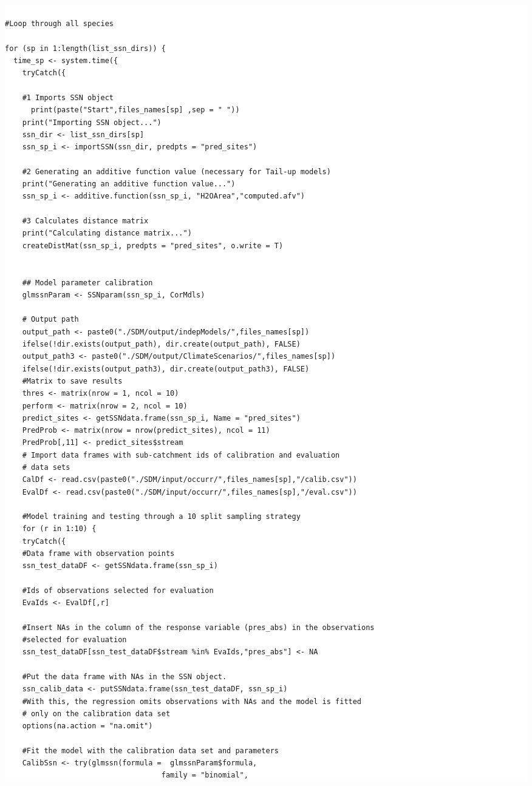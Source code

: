 ```{r  eval=FALSE}

#Loop through all species

for (sp in 1:length(list_ssn_dirs)) {
  time_sp <- system.time({
    tryCatch({
      
    #1 Imports SSN object
      print(paste("Start",files_names[sp] ,sep = " "))
    print("Importing SSN object...")
    ssn_dir <- list_ssn_dirs[sp]
    ssn_sp_i <- importSSN(ssn_dir, predpts = "pred_sites")
  
    #2 Generating an additive function value (necessary for Tail-up models)
    print("Generating an additive function value...")
    ssn_sp_i <- additive.function(ssn_sp_i, "H2OArea","computed.afv")
    
    #3 Calculates distance matrix
    print("Calculating distance matrix...")
    createDistMat(ssn_sp_i, predpts = "pred_sites", o.write = T)
    
    
    ## Model parameter calibration
    glmssnParam <- SSNparam(ssn_sp_i, CorMdls)
    
    # Output path
    output_path <- paste0("./SDM/output/indepModels/",files_names[sp])
    ifelse(!dir.exists(output_path), dir.create(output_path), FALSE)
    output_path3 <- paste0("./SDM/output/ClimateScenarios/",files_names[sp])
    ifelse(!dir.exists(output_path3), dir.create(output_path3), FALSE)
    #Matrix to save results
    thres <- matrix(nrow = 1, ncol = 10)
    perform <- matrix(nrow = 2, ncol = 10)
    predict_sites <- getSSNdata.frame(ssn_sp_i, Name = "pred_sites")
    PredProb <- matrix(nrow = nrow(predict_sites), ncol = 11)
    PredProb[,11] <- predict_sites$stream
    # Import data frames with sub-catchment ids of calibration and evaluation
    # data sets
    CalDf <- read.csv(paste0("./SDM/input/occurr/",files_names[sp],"/calib.csv"))
    EvalDf <- read.csv(paste0("./SDM/input/occurr/",files_names[sp],"/eval.csv"))
    
    #Model training and testing through a 10 split sampling strategy
    for (r in 1:10) {
    tryCatch({
    #Data frame with observation points 
    ssn_test_dataDF <- getSSNdata.frame(ssn_sp_i)
    
    #Ids of observations selected for evaluation 
    EvaIds <- EvalDf[,r]
    
    #Insert NAs in the column of the response variable (pres_abs) in the observations
    #selected for evaluation
    ssn_test_dataDF[ssn_test_dataDF$stream %in% EvaIds,"pres_abs"] <- NA
    
    #Put the data frame with NAs in the SSN object. 
    ssn_calib_data <- putSSNdata.frame(ssn_test_dataDF, ssn_sp_i)
    #With this, the regression omits observations with NAs and the model is fitted
    # only on the calibration data set 
    options(na.action = "na.omit")
    
    #Fit the model with the calibration data set and parameters
    CalibSsn <- try(glmssn(formula =  glmssnParam$formula,
                                    family = "binomial",
```